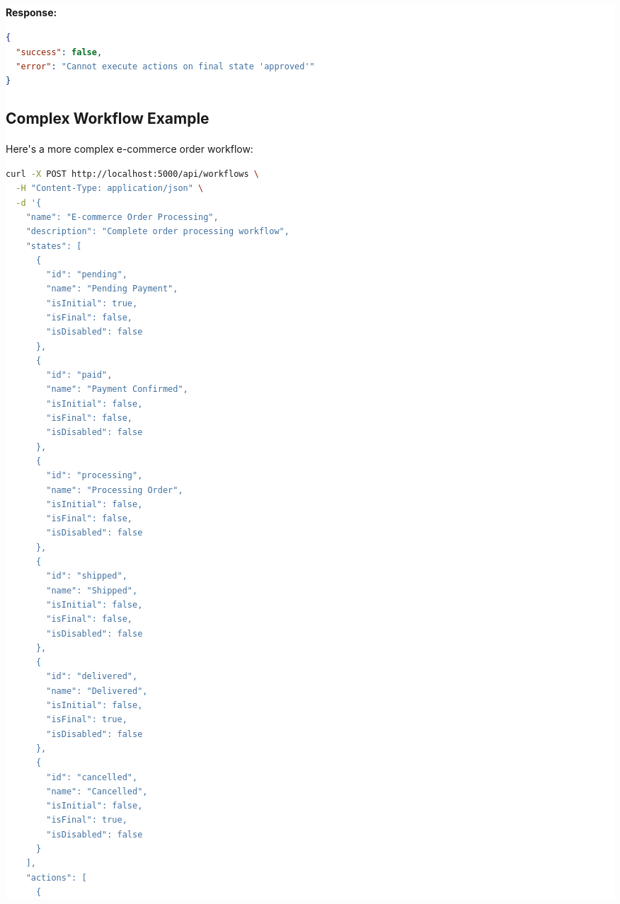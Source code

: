 **Response:**
```json
{
  "success": false,
  "error": "Cannot execute actions on final state 'approved'"
}
```

## Complex Workflow Example

Here's a more complex e-commerce order workflow:

```bash
curl -X POST http://localhost:5000/api/workflows \
  -H "Content-Type: application/json" \
  -d '{
    "name": "E-commerce Order Processing",
    "description": "Complete order processing workflow",
    "states": [
      {
        "id": "pending",
        "name": "Pending Payment",
        "isInitial": true,
        "isFinal": false,
        "isDisabled": false
      },
      {
        "id": "paid",
        "name": "Payment Confirmed",
        "isInitial": false,
        "isFinal": false,
        "isDisabled": false
      },
      {
        "id": "processing",
        "name": "Processing Order",
        "isInitial": false,
        "isFinal": false,
        "isDisabled": false
      },
      {
        "id": "shipped",
        "name": "Shipped",
        "isInitial": false,
        "isFinal": false,
        "isDisabled": false
      },
      {
        "id": "delivered",
        "name": "Delivered",
        "isInitial": false,
        "isFinal": true,
        "isDisabled": false
      },
      {
        "id": "cancelled",
        "name": "Cancelled",
        "isInitial": false,
        "isFinal": true,
        "isDisabled": false
      }
    ],
    "actions": [
      {
```